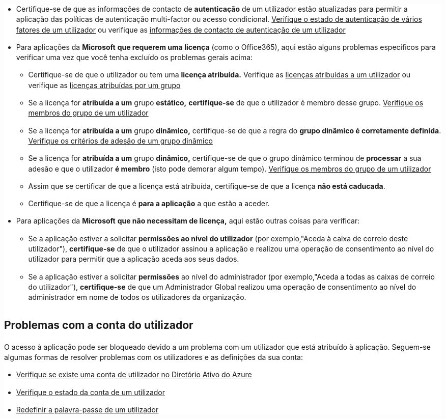   * Certifique-se de que as informações de contacto de **autenticação** de um utilizador estão atualizadas para permitir a aplicação das políticas de autenticação multi-factor ou acesso condicional. [Verifique o estado de autenticação de vários fatores de um utilizador](#check-a-users-multi-factor-authentication-status) ou verifique as [informações de contacto de autenticação de um utilizador](#check-a-users-authentication-contact-info)

- Para aplicações da **Microsoft** **que requerem uma licença** (como o Office365), aqui estão alguns problemas específicos para verificar uma vez que você tenha excluído os problemas gerais acima:

  * Certifique-se de que o utilizador ou tem uma **licença atribuída.** Verifique as [licenças atribuídas a um utilizador](#check-a-users-assigned-licenses) ou verifique as [licenças atribuídas por um grupo](#check-a-groups-assigned-licenses)

  * Se a licença for **atribuída a um** grupo **estático,** **certifique-se** de que o utilizador é membro desse grupo. [Verifique os membros do grupo de um utilizador](#check-a-users-group-memberships)

  * Se a licença for **atribuída a um** grupo **dinâmico,** certifique-se de que a regra do **grupo dinâmico é corretamente definida**. [Verifique os critérios de adesão de um grupo dinâmico](#check-a-dynamic-groups-membership-criteria)

  * Se a licença for **atribuída a um** grupo **dinâmico,** certifique-se de que o grupo dinâmico terminou de **processar** a sua adesão e que o utilizador **é membro** (isto pode demorar algum tempo). [Verifique os membros do grupo de um utilizador](#check-a-users-group-memberships)

  *  Assim que se certificar de que a licença está atribuída, certifique-se de que a licença **não está caducada**.

  *  Certifique-se de que a licença é **para a aplicação** a que estão a aceder.

- Para aplicações da **Microsoft** **que não necessitam de licença,** aqui estão outras coisas para verificar:

  * Se a aplicação estiver a solicitar **permissões ao nível do utilizador** (por exemplo,"Aceda à caixa de correio deste utilizador"), **certifique-se** de que o utilizador assinou a aplicação e realizou uma operação de consentimento ao nível do utilizador para permitir que a aplicação aceda aos seus dados.

  * Se a aplicação estiver a solicitar **permissões** ao nível do administrador (por exemplo,"Aceda a todas as caixas de correio do utilizador"), **certifique-se** de que um Administrador Global realizou uma operação de consentimento ao nível do administrador em nome de todos os utilizadores da organização.

## <a name="problems-with-the-users-account"></a>Problemas com a conta do utilizador

O acesso à aplicação pode ser bloqueado devido a um problema com um utilizador que está atribuído à aplicação. Seguem-se algumas formas de resolver problemas com os utilizadores e as definições da sua conta:

-   [Verifique se existe uma conta de utilizador no Diretório Ativo do Azure](#check-if-a-user-account-exists-in-azure-active-directory)

-   [Verifique o estado da conta de um utilizador](#check-a-users-account-status)

-   [Redefinir a palavra-passe de um utilizador](#reset-a-users-password)
